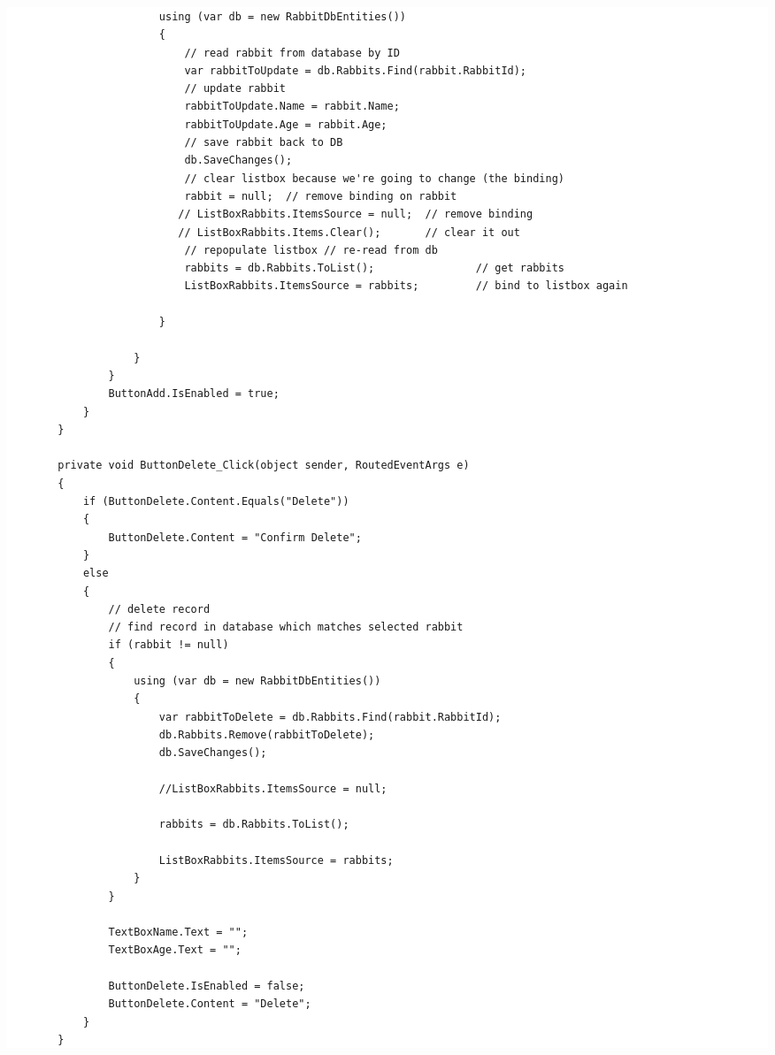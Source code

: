                             using (var db = new RabbitDbEntities())
                            {
                                // read rabbit from database by ID
                                var rabbitToUpdate = db.Rabbits.Find(rabbit.RabbitId);
                                // update rabbit
                                rabbitToUpdate.Name = rabbit.Name;
                                rabbitToUpdate.Age = rabbit.Age;
                                // save rabbit back to DB
                                db.SaveChanges();
                                // clear listbox because we're going to change (the binding)
                                rabbit = null;  // remove binding on rabbit
                               // ListBoxRabbits.ItemsSource = null;  // remove binding
                               // ListBoxRabbits.Items.Clear();       // clear it out
                                // repopulate listbox // re-read from db
                                rabbits = db.Rabbits.ToList();                // get rabbits
                                ListBoxRabbits.ItemsSource = rabbits;         // bind to listbox again
    
                            }
    
                        }
                    }
                    ButtonAdd.IsEnabled = true;
                }
            }
    
            private void ButtonDelete_Click(object sender, RoutedEventArgs e)
            {
                if (ButtonDelete.Content.Equals("Delete"))
                { 
                    ButtonDelete.Content = "Confirm Delete";
                }
                else
                {
                    // delete record
                    // find record in database which matches selected rabbit
                    if (rabbit != null)
                    {
                        using (var db = new RabbitDbEntities())
                        {
                            var rabbitToDelete = db.Rabbits.Find(rabbit.RabbitId);
                            db.Rabbits.Remove(rabbitToDelete);
                            db.SaveChanges();
    
                            //ListBoxRabbits.ItemsSource = null;
    
                            rabbits = db.Rabbits.ToList();
    
                            ListBoxRabbits.ItemsSource = rabbits;
                        }
                    }
    
                    TextBoxName.Text = "";
                    TextBoxAge.Text = "";
    
                    ButtonDelete.IsEnabled = false;
                    ButtonDelete.Content = "Delete";
                }
            }
    